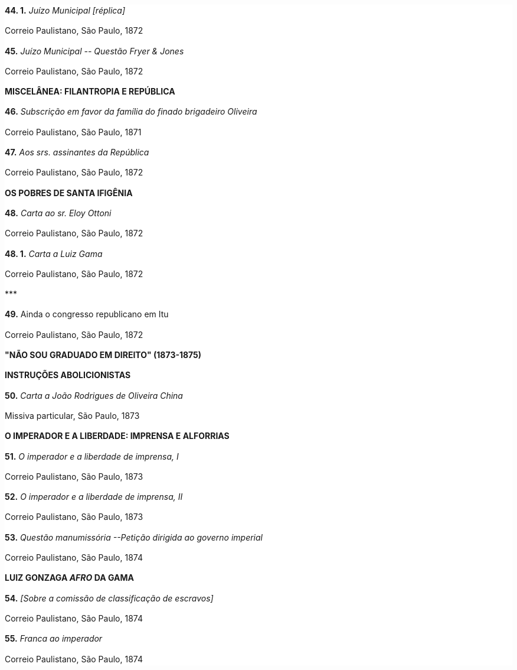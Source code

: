 **44. 1.** *Juízo Municipal \[réplica\]*

Correio Paulistano, São Paulo, 1872

**45.** *Juízo Municipal -- Questão Fryer & Jones*

Correio Paulistano, São Paulo, 1872

**MISCELÂNEA: FILANTROPIA E REPÚBLICA**

**46.** *Subscrição em favor da família do finado brigadeiro Oliveira*

Correio Paulistano, São Paulo, 1871

**47.** *Aos srs. assinantes da República*

Correio Paulistano, São Paulo, 1872

**OS POBRES DE SANTA IFIGÊNIA**

**48.** *Carta ao sr. Eloy Ottoni*

Correio Paulistano, São Paulo, 1872

**48. 1.** *Carta a Luiz Gama*

Correio Paulistano, São Paulo, 1872

\*\*\*

**49.** Ainda o congresso republicano em Itu

Correio Paulistano, São Paulo, 1872

**"NÃO SOU GRADUADO EM DIREITO" (1873-1875)**

**INSTRUÇÕES ABOLICIONISTAS**

**50.** *Carta a João Rodrigues de Oliveira China*

Missiva particular, São Paulo, 1873

**O IMPERADOR E A LIBERDADE: IMPRENSA E ALFORRIAS**

**51.** *O imperador e a liberdade de imprensa, I*

Correio Paulistano, São Paulo, 1873

**52.** *O imperador e a liberdade de imprensa, II*

Correio Paulistano, São Paulo, 1873

**53.** *Questão manumissória --Petição dirigida ao governo imperial*

Correio Paulistano, São Paulo, 1874

**LUIZ GONZAGA *AFRO* DA GAMA**

**54.** *\[Sobre a comissão de classificação de escravos\]*

Correio Paulistano, São Paulo, 1874

**55.** *Franca ao imperador*

Correio Paulistano, São Paulo, 1874
